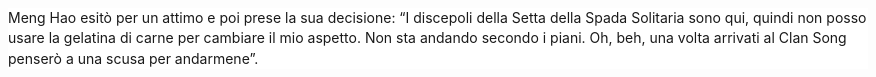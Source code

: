 
Meng Hao esitò per un attimo e poi prese la sua decisione: “I discepoli della Setta della Spada Solitaria sono qui, quindi non posso usare la gelatina di carne per cambiare il mio aspetto. Non sta andando secondo i piani. Oh, beh, una volta arrivati al Clan Song penserò a una scusa per andarmene”.
                                
                



